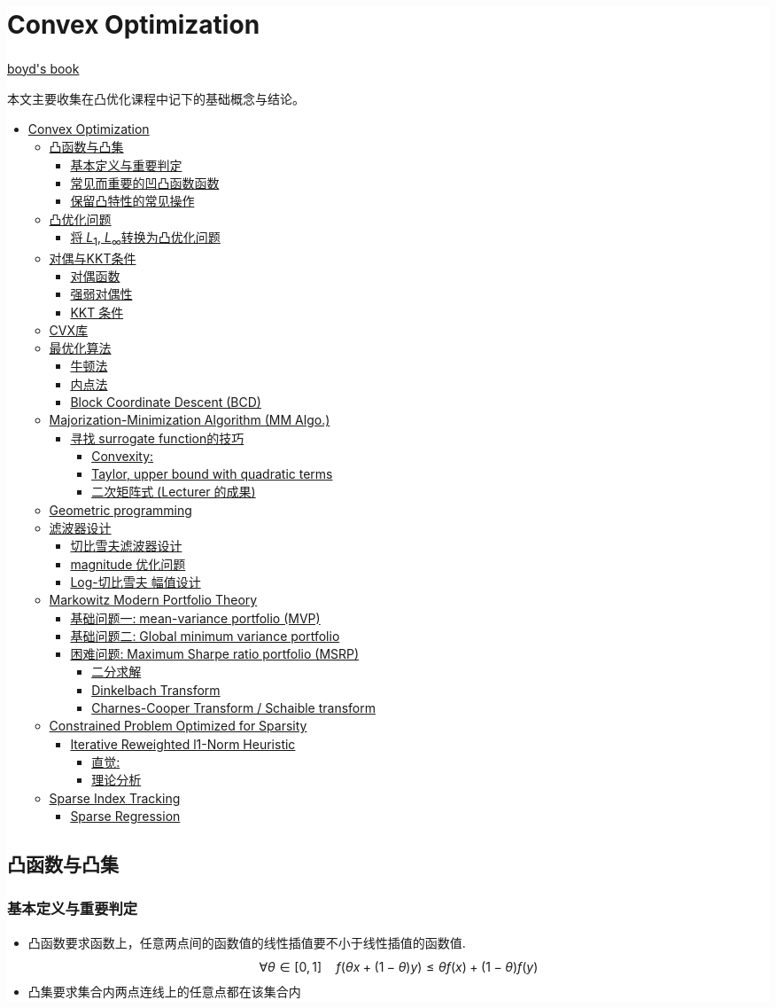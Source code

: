 # Convex Optimization

[boyd's book](https://web.stanford.edu/~boyd/cvxbook/bv_cvxbook.pdf)

本文主要收集在凸优化课程中记下的基础概念与结论。

- [Convex Optimization](#convex-optimization)
  - [凸函数与凸集](#凸函数与凸集)
    - [基本定义与重要判定](#基本定义与重要判定)
    - [常见而重要的凹凸函数函数](#常见而重要的凹凸函数函数)
    - [保留凸特性的常见操作](#保留凸特性的常见操作)
  - [凸优化问题](#凸优化问题)
    - [将 $L_1$, $L_{\infty}$转换为凸优化问题](#将-l_1-l_infty转换为凸优化问题)
  - [对偶与KKT条件](#对偶与kkt条件)
    - [对偶函数](#对偶函数)
    - [强弱对偶性](#强弱对偶性)
    - [KKT 条件](#kkt-条件)
  - [CVX库](#cvx库)
  - [最优化算法](#最优化算法)
    - [牛顿法](#牛顿法)
    - [内点法](#内点法)
    - [Block Coordinate Descent (BCD)](#block-coordinate-descent-bcd)
  - [Majorization-Minimization Algorithm (MM Algo.)](#majorization-minimization-algorithm-mm-algo)
    - [寻找 surrogate function的技巧](#寻找-surrogate-function的技巧)
      - [Convexity:](#convexity)
      - [Taylor, upper bound with quadratic terms](#taylor-upper-bound-with-quadratic-terms)
      - [二次矩阵式 (Lecturer 的成果)](#二次矩阵式-lecturer-的成果)
  - [Geometric programming](#geometric-programming)
  - [滤波器设计](#滤波器设计)
    - [切比雪夫滤波器设计](#切比雪夫滤波器设计)
    - [magnitude 优化问题](#magnitude-优化问题)
    - [Log-切比雪夫 幅值设计](#log-切比雪夫-幅值设计)
  - [Markowitz Modern Portfolio Theory](#markowitz-modern-portfolio-theory)
    - [基础问题一: mean-variance portfolio (MVP)](#基础问题一-mean-variance-portfolio-mvp)
    - [基础问题二: Global minimum variance portfolio](#基础问题二-global-minimum-variance-portfolio)
    - [困难问题: Maximum Sharpe ratio portfolio (MSRP)](#困难问题-maximum-sharpe-ratio-portfolio-msrp)
      - [二分求解](#二分求解)
      - [Dinkelbach Transform](#dinkelbach-transform)
      - [Charnes-Cooper Transform / Schaible transform](#charnes-cooper-transform--schaible-transform)
  - [Constrained Problem Optimized for Sparsity](#constrained-problem-optimized-for-sparsity)
    - [Iterative Reweighted l1-Norm Heuristic](#iterative-reweighted-l1-norm-heuristic)
      - [直觉:](#直觉)
      - [理论分析](#理论分析)
  - [Sparse Index Tracking](#sparse-index-tracking)
    - [Sparse Regression](#sparse-regression)

## 凸函数与凸集

### 基本定义与重要判定
- 凸函数要求函数上，任意两点间的函数值的线性插值要不小于线性插值的函数值. 
 $$
 \forall \theta\in[0,1] \quad f(\theta x + (1-\theta)y) \le \theta f(x) + (1-\theta) f(y)
 $$
- 凸集要求集合内两点连线上的任意点都在该集合内
